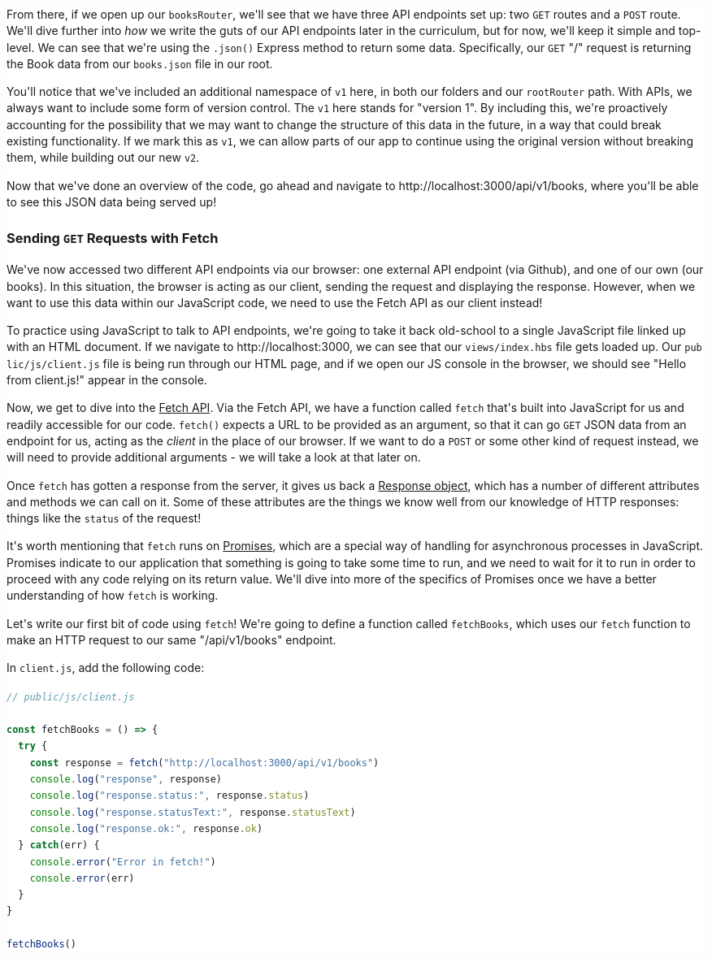 From there, if we open up our `booksRouter`, we'll see that we have three API endpoints set up: two `GET` routes and a `POST` route. We'll dive further into _how_ we write the guts of our API endpoints later in the curriculum, but for now, we'll keep it simple and top-level. We can see that we're using the `.json()` Express method to return some data. Specifically, our `GET` "/" request is returning the Book data from our `books.json` file in our root.

You'll notice that we've included an additional namespace of `v1` here, in both our folders and our `rootRouter` path. With APIs, we always want to include some form of version control. The `v1` here stands for "version 1". By including this, we're proactively accounting for the possibility that we may want to change the structure of this data in the future, in a way that could break existing functionality. If we mark this as `v1`, we can allow parts of our app to continue using the original version without breaking them, while building out our new `v2`.

Now that we've done an overview of the code, go ahead and navigate to http://localhost:3000/api/v1/books, where you'll be able to see this JSON data being served up!

### Sending `GET` Requests with Fetch

We've now accessed two different API endpoints via our browser: one external API endpoint (via Github), and one of our own (our books). In this situation, the browser is acting as our client, sending the request and displaying the response. However, when we want to use this data within our JavaScript code, we need to use the Fetch API as our client instead!

To practice using JavaScript to talk to API endpoints, we're going to take it back old-school to a single JavaScript file linked up with an HTML document. If we navigate to http://localhost:3000, we can see that our `views/index.hbs` file gets loaded up. Our `public/js/client.js` file is being run through our HTML page, and if we open our JS console in the browser, we should see "Hello from client.js!" appear in the console.

Now, we get to dive into the [Fetch API][fetch-api-mdn]. Via the Fetch API, we have a function called `fetch` that's built into JavaScript for us and readily accessible for our code. `fetch()` expects a URL to be provided as an argument, so that it can go `GET` JSON data from an endpoint for us, acting as the _client_ in the place of our browser. If we want to do a `POST` or some other kind of request instead, we will need to provide additional arguments - we will take a look at that later on. 

Once `fetch` has gotten a response from the server, it gives us back a [Response object][response-object-mdn], which has a number of different attributes and methods we can call on it. Some of these attributes are the things we know well from our knowledge of HTTP responses: things like the `status` of the request!

It's worth mentioning that `fetch` runs on [Promises][promises-mdn], which are a special way of handling for asynchronous processes in JavaScript. Promises indicate to our application that something is going to take some time to run, and we need to wait for it to run in order to proceed with any code relying on its return value. We'll dive into more of the specifics of Promises once we have a better understanding of how `fetch` is working.

Let's write our first bit of code using `fetch`! We're going to define a function called `fetchBooks`, which uses our `fetch` function to make an HTTP request to our same "/api/v1/books" endpoint.

In `client.js`, add the following code:

```javascript
// public/js/client.js

const fetchBooks = () => {
  try {
    const response = fetch("http://localhost:3000/api/v1/books")
    console.log("response", response)
    console.log("response.status:", response.status)
    console.log("response.statusText:", response.statusText)
    console.log("response.ok:", response.ok)
  } catch(err) {
    console.error("Error in fetch!")
    console.error(err)
  }
}

fetchBooks()
```

[async-await-mdn]: https://developer.mozilla.org/en-US/docs/Learn/JavaScript/Asynchronous/Async_await
[fetch-api-mdn]: https://developer.mozilla.org/en-US/docs/Web/API/Fetch_API
[promises-mdn]: https://developer.mozilla.org/en-US/docs/Web/JavaScript/Reference/Global_Objects/Promise
[response-object-mdn]: https://developer.mozilla.org/en-US/docs/Web/API/Response